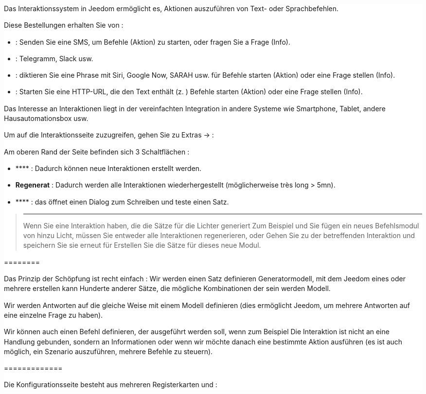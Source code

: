 Das Interaktionssystem in Jeedom ermöglicht es, Aktionen auszuführen
von Text- oder Sprachbefehlen.

Diese Bestellungen erhalten Sie von :

-    : Senden Sie eine SMS, um Befehle (Aktion) zu starten, oder fragen Sie a
    Frage (Info).

-    : Telegramm, Slack usw.

-    : diktieren Sie eine Phrase mit Siri, Google Now, SARAH usw. für
    Befehle starten (Aktion) oder eine Frage stellen (Info).

-    : Starten Sie eine HTTP-URL, die den Text enthält (z. )
    Befehle starten (Aktion) oder eine Frage stellen (Info).

Das Interesse an Interaktionen liegt in der vereinfachten Integration in
andere Systeme wie Smartphone, Tablet, andere Hausautomationsbox usw.

Um auf die Interaktionsseite zuzugreifen, gehen Sie zu Extras →
 :

Am oberen Rand der Seite befinden sich 3 Schaltflächen :

-   **** : Dadurch können neue Interaktionen erstellt werden.

-   **Regenerat** : Dadurch werden alle Interaktionen wiederhergestellt (möglicherweise
    très long &gt; 5mn).

-   **** : das öffnet einen Dialog zum Schreiben und
    teste einen Satz.

> ****
>
> Wenn Sie eine Interaktion haben, die die Sätze für die Lichter generiert
> Zum Beispiel und Sie fügen ein neues Befehlsmodul von hinzu
> Licht, müssen Sie entweder alle Interaktionen regenerieren, oder
> Gehen Sie zu der betreffenden Interaktion und speichern Sie sie erneut für
> Erstellen Sie die Sätze für dieses neue Modul.

 
========

Das Prinzip der Schöpfung ist recht einfach : Wir werden einen Satz definieren
Generatormodell, mit dem Jeedom eines oder mehrere erstellen kann
Hunderte anderer Sätze, die mögliche Kombinationen der sein werden
Modell.

Wir werden Antworten auf die gleiche Weise mit einem Modell definieren (dies ermöglicht
Jeedom, um mehrere Antworten auf eine einzelne Frage zu haben).

Wir können auch einen Befehl definieren, der ausgeführt werden soll, wenn zum Beispiel
Die Interaktion ist nicht an eine Handlung gebunden, sondern an Informationen oder wenn wir
möchte danach eine bestimmte Aktion ausführen (es ist auch
möglich, ein Szenario auszuführen, mehrere Befehle zu steuern).

 
=============

Die Konfigurationsseite besteht aus mehreren Registerkarten und
 :
